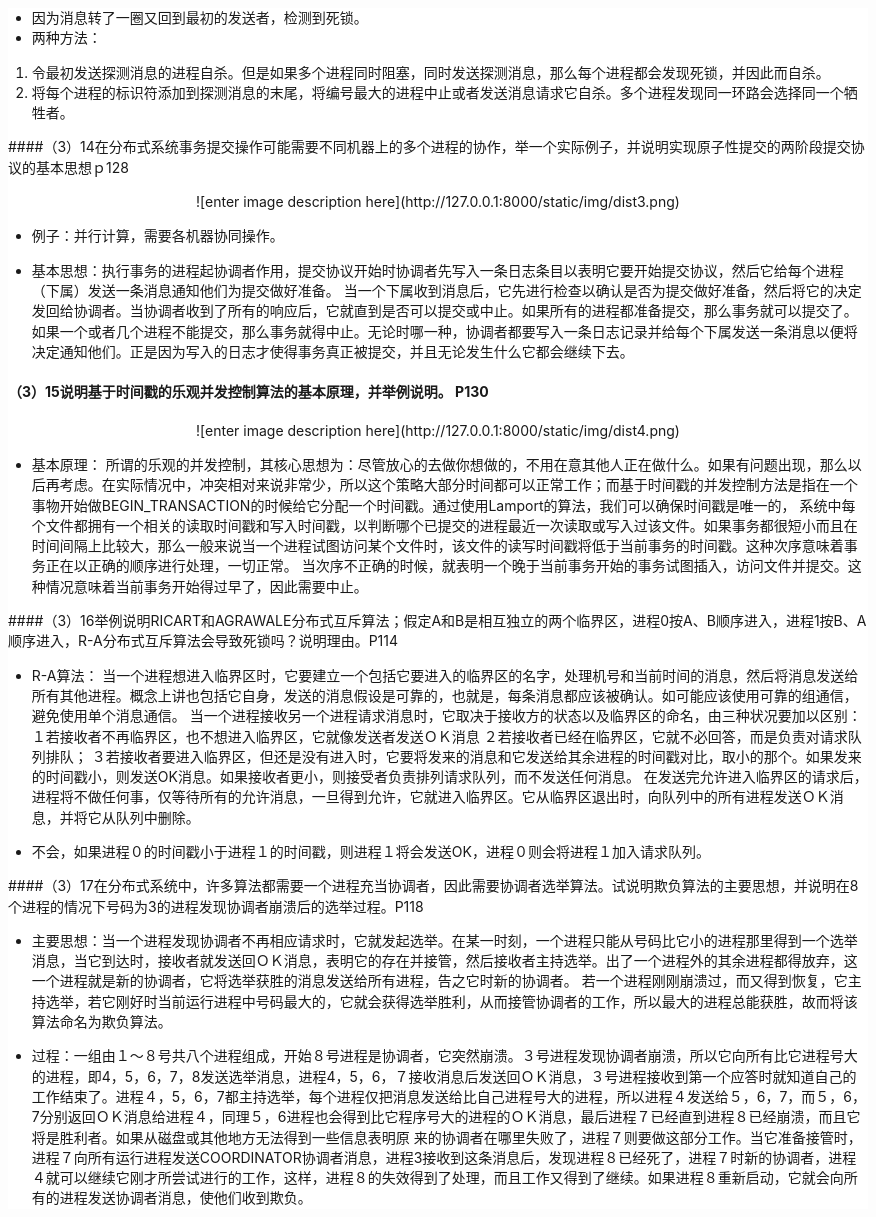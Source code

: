 * 因为消息转了一圈又回到最初的发送者，检测到死锁。
* 两种方法：
1. 令最初发送探测消息的进程自杀。但是如果多个进程同时阻塞，同时发送探测消息，那么每个进程都会发现死锁，并因此而自杀。
2. 将每个进程的标识符添加到探测消息的末尾，将编号最大的进程中止或者发送消息请求它自杀。多个进程发现同一环路会选择同一个牺牲者。

####（3）14在分布式系统事务提交操作可能需要不同机器上的多个进程的协作，举一个实际例子，并说明实现原子性提交的两阶段提交协议的基本思想ｐ128

<center>
![enter image description here](http://127.0.0.1:8000/static/img/dist3.png)
</center>

* 例子：并行计算，需要各机器协同操作。

* 基本思想：执行事务的进程起协调者作用，提交协议开始时协调者先写入一条日志条目以表明它要开始提交协议，然后它给每个进程（下属）发送一条消息通知他们为提交做好准备。
当一个下属收到消息后，它先进行检查以确认是否为提交做好准备，然后将它的决定发回给协调者。当协调者收到了所有的响应后，它就直到是否可以提交或中止。如果所有的进程都准备提交，那么事务就可以提交了。如果一个或者几个进程不能提交，那么事务就得中止。无论时哪一种，协调者都要写入一条日志记录并给每个下属发送一条消息以便将决定通知他们。正是因为写入的日志才使得事务真正被提交，并且无论发生什么它都会继续下去。


#### （3）15说明基于时间戳的乐观并发控制算法的基本原理，并举例说明。 P130

<center>
![enter image description here](http://127.0.0.1:8000/static/img/dist4.png)
</center>

* 基本原理：
所谓的乐观的并发控制，其核心思想为：尽管放心的去做你想做的，不用在意其他人正在做什么。如果有问题出现，那么以后再考虑。在实际情况中，冲突相对来说非常少，所以这个策略大部分时间都可以正常工作；而基于时间戳的并发控制方法是指在一个事物开始做BEGIN_TRANSACTION的时候给它分配一个时间戳。通过使用Lamport的算法，我们可以确保时间戳是唯一的， 
系统中每个文件都拥有一个相关的读取时间戳和写入时间戳，以判断哪个已提交的进程最近一次读取或写入过该文件。如果事务都很短小而且在时间间隔上比较大，那么一般来说当一个进程试图访问某个文件时，该文件的读写时间戳将低于当前事务的时间戳。这种次序意味着事务正在以正确的顺序进行处理，一切正常。
当次序不正确的时候，就表明一个晚于当前事务开始的事务试图插入，访问文件并提交。这种情况意味着当前事务开始得过早了，因此需要中止。

####（3）16举例说明RICART和AGRAWALE分布式互斥算法；假定A和B是相互独立的两个临界区，进程0按A、B顺序进入，进程1按B、A顺序进入，R-A分布式互斥算法会导致死锁吗？说明理由。P114

* R-A算法：
当一个进程想进入临界区时，它要建立一个包括它要进入的临界区的名字，处理机号和当前时间的消息，然后将消息发送给所有其他进程。概念上讲也包括它自身，发送的消息假设是可靠的，也就是，每条消息都应该被确认。如可能应该使用可靠的组通信，避免使用单个消息通信。
当一个进程接收另一个进程请求消息时，它取决于接收方的状态以及临界区的命名，由三种状况要加以区别：
１若接收者不再临界区，也不想进入临界区，它就像发送者发送ＯＫ消息
２若接收者已经在临界区，它就不必回答，而是负责对请求队列排队；
３若接收者要进入临界区，但还是没有进入时，它要将发来的消息和它发送给其余进程的时间戳对比，取小的那个。如果发来的时间戳小，则发送OK消息。如果接收者更小，则接受者负责排列请求队列，而不发送任何消息。
在发送完允许进入临界区的请求后，进程将不做任何事，仅等待所有的允许消息，一旦得到允许，它就进入临界区。它从临界区退出时，向队列中的所有进程发送ＯＫ消息，并将它从队列中删除。

* 不会，如果进程０的时间戳小于进程１的时间戳，则进程１将会发送OK，进程０则会将进程１加入请求队列。

####（3）17在分布式系统中，许多算法都需要一个进程充当协调者，因此需要协调者选举算法。试说明欺负算法的主要思想，并说明在8个进程的情况下号码为3的进程发现协调者崩溃后的选举过程。P118

* 主要思想：当一个进程发现协调者不再相应请求时，它就发起选举。在某一时刻，一个进程只能从号码比它小的进程那里得到一个选举消息，当它到达时，接收者就发送回ＯＫ消息，表明它的存在并接管，然后接收者主持选举。出了一个进程外的其余进程都得放弃，这一个进程就是新的协调者，它将选举获胜的消息发送给所有进程，告之它时新的协调者。
若一个进程刚刚崩溃过，而又得到恢复，它主持选举，若它刚好时当前运行进程中号码最大的，它就会获得选举胜利，从而接管协调者的工作，所以最大的进程总能获胜，故而将该算法命名为欺负算法。

* 过程：一组由１～８号共八个进程组成，开始８号进程是协调者，它突然崩溃。３号进程发现协调者崩溃，所以它向所有比它进程号大的进程，即4，5，6，7，8发送选举消息，进程4，5，6，７接收消息后发送回ＯＫ消息，３号进程接收到第一个应答时就知道自己的工作结束了。进程４，5，6，7都主持选举，每个进程仅把消息发送给比自己进程号大的进程，所以进程４发送给５，6，7，而５，6，7分别返回ＯＫ消息给进程４，同理５，6进程也会得到比它程序号大的进程的ＯＫ消息，最后进程７已经直到进程８已经崩溃，而且它将是胜利者。如果从磁盘或其他地方无法得到一些信息表明原
来的协调者在哪里失败了，进程７则要做这部分工作。当它准备接管时，进程７向所有运行进程发送COORDINATOR协调者消息，进程3接收到这条消息后，发现进程８已经死了，进程７时新的协调者，进程４就可以继续它刚才所尝试进行的工作，这样，进程８的失效得到了处理，而且工作又得到了继续。如果进程８重新启动，它就会向所有的进程发送协调者消息，使他们收到欺负。
